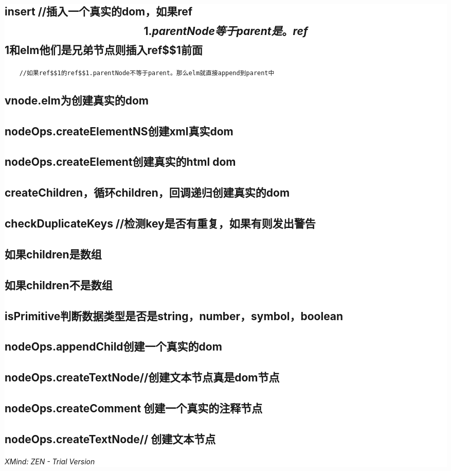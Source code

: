 ## insert //插入一个真实的dom，如果ref$$1.parentNode等于parent是。ref$$1和elm他们是兄弟节点则插入ref$$1前面
        //如果ref$$1的ref$$1.parentNode不等于parent。那么elm就直接append到parent中

## vnode.elm为创建真实的dom

## nodeOps.createElementNS创建xml真实dom

## nodeOps.createElement创建真实的html dom

## createChildren，循环children，回调递归创建真实的dom

## checkDuplicateKeys  //检测key是否有重复，如果有则发出警告

## 如果children是数组

## 如果children不是数组

## isPrimitive判断数据类型是否是string，number，symbol，boolean

## nodeOps.appendChild创建一个真实的dom

## nodeOps.createTextNode//创建文本节点真是dom节点

## nodeOps.createComment 创建一个真实的注释节点

## nodeOps.createTextNode// 创建文本节点

*XMind: ZEN - Trial Version*